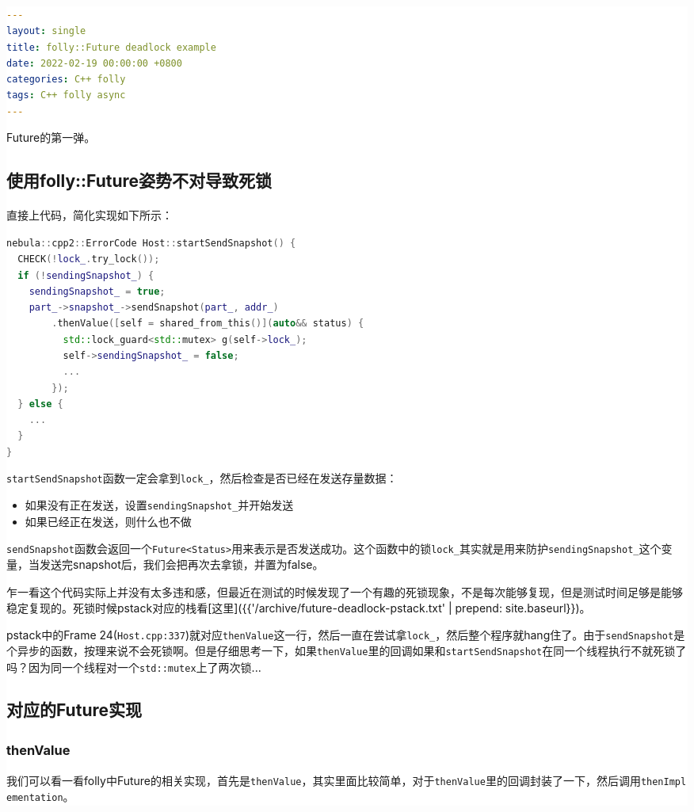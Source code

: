 ```yaml
---
layout: single
title: folly::Future deadlock example
date: 2022-02-19 00:00:00 +0800
categories: C++ folly
tags: C++ folly async
---
```


Future的第一弹。

## 使用folly::Future姿势不对导致死锁

直接上代码，简化实现如下所示：

```c++
nebula::cpp2::ErrorCode Host::startSendSnapshot() {
  CHECK(!lock_.try_lock());
  if (!sendingSnapshot_) {
    sendingSnapshot_ = true;
    part_->snapshot_->sendSnapshot(part_, addr_)
        .thenValue([self = shared_from_this()](auto&& status) {
          std::lock_guard<std::mutex> g(self->lock_);
          self->sendingSnapshot_ = false;
          ...
        });
  } else {
    ...
  }
}
```

`startSendSnapshot`函数一定会拿到`lock_`，然后检查是否已经在发送存量数据：

* 如果没有正在发送，设置`sendingSnapshot_`并开始发送
* 如果已经正在发送，则什么也不做

`sendSnapshot`函数会返回一个`Future<Status>`用来表示是否发送成功。这个函数中的锁`lock_`其实就是用来防护`sendingSnapshot_`这个变量，当发送完snapshot后，我们会把再次去拿锁，并置为false。

乍一看这个代码实际上并没有太多违和感，但最近在测试的时候发现了一个有趣的死锁现象，不是每次能够复现，但是测试时间足够是能够稳定复现的。死锁时候pstack对应的栈看[这里]({{'/archive/future-deadlock-pstack.txt' | prepend: site.baseurl}})。

pstack中的Frame 24(`Host.cpp:337`)就对应`thenValue`这一行，然后一直在尝试拿`lock_`，然后整个程序就hang住了。由于`sendSnapshot`是个异步的函数，按理来说不会死锁啊。但是仔细思考一下，如果`thenValue`里的回调如果和`startSendSnapshot`在同一个线程执行不就死锁了吗？因为同一个线程对一个`std::mutex`上了两次锁...

## 对应的Future实现

### thenValue

我们可以看一看folly中Future的相关实现，首先是`thenValue`，其实里面比较简单，对于`thenValue`里的回调封装了一下，然后调用`thenImplementation`。
